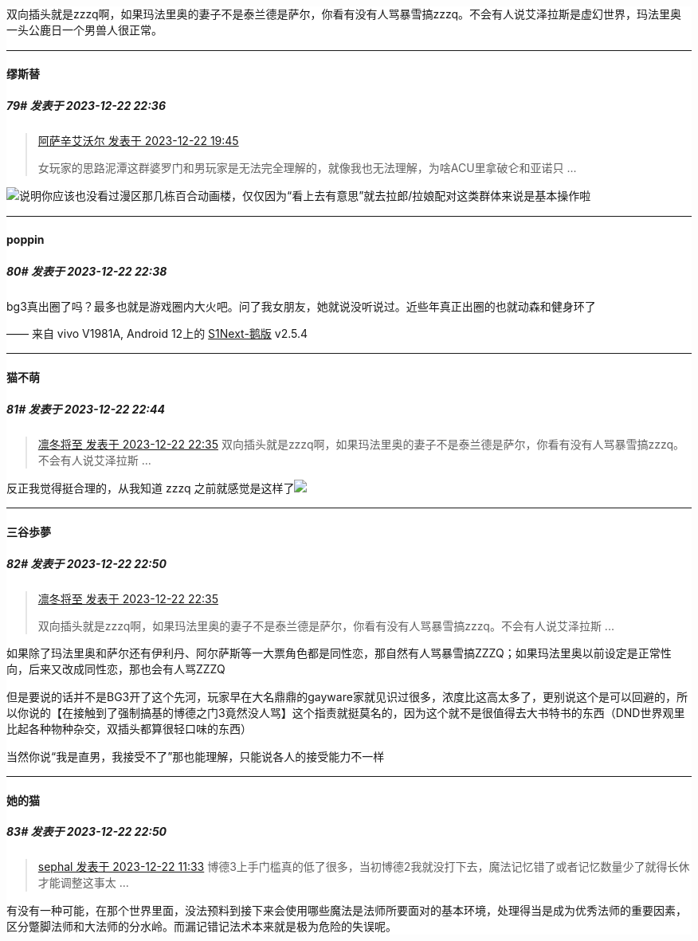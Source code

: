 双向插头就是zzzq啊，如果玛法里奥的妻子不是泰兰德是萨尔，你看有没有人骂暴雪搞zzzq。不会有人说艾泽拉斯是虚幻世界，玛法里奥一头公鹿日一个男兽人很正常。

*****

####  缪斯替  
##### 79#       发表于 2023-12-22 22:36

<blockquote><a href="httphttps://bbs.saraba1st.com/2b/forum.php?mod=redirect&amp;goto=findpost&amp;pid=63411862&amp;ptid=2165015" target="_blank">阿萨辛艾沃尔 发表于 2023-12-22 19:45</a>

女玩家的思路泥潭这群婆罗门和男玩家是无法完全理解的，就像我也无法理解，为啥ACU里拿破仑和亚诺只 ...</blockquote>
<img src="https://static.saraba1st.com/image/smiley/face2017/067.png" referrerpolicy="no-referrer">说明你应该也没看过漫区那几栋百合动画楼，仅仅因为“看上去有意思”就去拉郎/拉娘配对这类群体来说是基本操作啦

*****

####  poppin  
##### 80#       发表于 2023-12-22 22:38

bg3真出圈了吗？最多也就是游戏圈内大火吧。问了我女朋友，她就说没听说过。近些年真正出圈的也就动森和健身环了

—— 来自 vivo V1981A, Android 12上的 [S1Next-鹅版](https://github.com/ykrank/S1-Next/releases) v2.5.4

*****

####  猫不萌  
##### 81#       发表于 2023-12-22 22:44

<blockquote><a href="httphttps://bbs.saraba1st.com/2b/forum.php?mod=redirect&amp;goto=findpost&amp;pid=63413290&amp;ptid=2165015" target="_blank">凛冬将至 发表于 2023-12-22 22:35</a>
双向插头就是zzzq啊，如果玛法里奥的妻子不是泰兰德是萨尔，你看有没有人骂暴雪搞zzzq。不会有人说艾泽拉斯 ...</blockquote>
反正我觉得挺合理的，从我知道 zzzq 之前就感觉是这样了<img src="https://static.saraba1st.com/image/smiley/face2017/067.png" referrerpolicy="no-referrer">


*****

####  三谷歩夢  
##### 82#       发表于 2023-12-22 22:50

<blockquote><a href="httphttps://bbs.saraba1st.com/2b/forum.php?mod=redirect&amp;goto=findpost&amp;pid=63413290&amp;ptid=2165015" target="_blank">凛冬将至 发表于 2023-12-22 22:35</a>

双向插头就是zzzq啊，如果玛法里奥的妻子不是泰兰德是萨尔，你看有没有人骂暴雪搞zzzq。不会有人说艾泽拉斯 ...</blockquote>
如果除了玛法里奥和萨尔还有伊利丹、阿尔萨斯等一大票角色都是同性恋，那自然有人骂暴雪搞ZZZQ；如果玛法里奥以前设定是正常性向，后来又改成同性恋，那也会有人骂ZZZQ

但是要说的话并不是BG3开了这个先河，玩家早在大名鼎鼎的gayware家就见识过很多，浓度比这高太多了，更别说这个是可以回避的，所以你说的【在接触到了强制搞基的博德之门3竟然没人骂】这个指责就挺莫名的，因为这个就不是很值得去大书特书的东西（DND世界观里比起各种物种杂交，双插头都算很轻口味的东西）

当然你说“我是直男，我接受不了”那也能理解，只能说各人的接受能力不一样

*****

####  她的猫  
##### 83#       发表于 2023-12-22 22:50

<blockquote><a href="httphttps://bbs.saraba1st.com/2b/forum.php?mod=redirect&amp;goto=findpost&amp;pid=63406082&amp;ptid=2165015" target="_blank">sephal 发表于 2023-12-22 11:33</a>
博德3上手门槛真的低了很多，当初博德2我就没打下去，魔法记忆错了或者记忆数量少了就得长休才能调整这事太 ...</blockquote>
有没有一种可能，在那个世界里面，没法预料到接下来会使用哪些魔法是法师所要面对的基本环境，处理得当是成为优秀法师的重要因素，区分蹩脚法师和大法师的分水岭。而漏记错记法术本来就是极为危险的失误呢。
